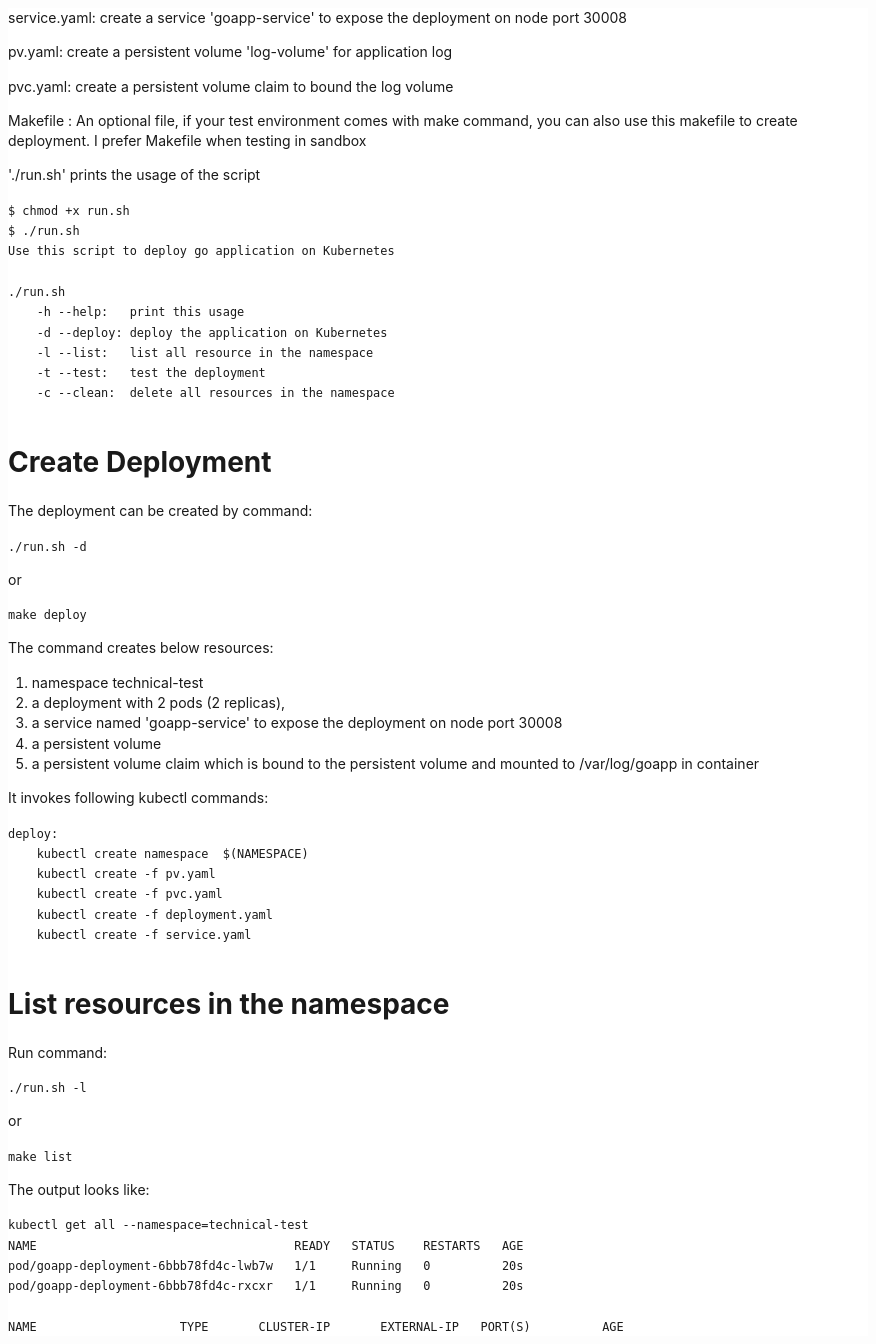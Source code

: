 service.yaml: create a service 'goapp-service' to expose the deployment on node port 30008

pv.yaml: create a persistent volume 'log-volume' for application log

pvc.yaml: create a persistent volume claim to bound the log volume

Makefile : An optional file, if your test environment comes with make command, you can also use this makefile to create deployment. I prefer Makefile when testing in sandbox

'./run.sh' prints the usage of the script
```
$ chmod +x run.sh
$ ./run.sh 
Use this script to deploy go application on Kubernetes

./run.sh
	-h --help:   print this usage
	-d --deploy: deploy the application on Kubernetes
	-l --list:   list all resource in the namespace
	-t --test:   test the deployment
	-c --clean:  delete all resources in the namespace
```
# Create Deployment
The deployment can be created by command:
```
./run.sh -d
```
or
```
make deploy
``` 
The command creates below resources:
1. namespace technical-test
2. a deployment with 2 pods (2 replicas), 
3. a service named 'goapp-service' to expose the deployment on node port 30008
4. a persistent volume
5. a persistent volume claim which is bound to the persistent volume and mounted to /var/log/goapp in container

It invokes following kubectl commands:
```
deploy:
	kubectl create namespace  $(NAMESPACE)
	kubectl create -f pv.yaml
	kubectl create -f pvc.yaml
	kubectl create -f deployment.yaml
	kubectl create -f service.yaml
```  
# List resources in the namespace
Run command:
```
./run.sh -l
```
or
```
make list
```
The output looks like:
```
kubectl get all --namespace=technical-test
NAME                                    READY   STATUS    RESTARTS   AGE
pod/goapp-deployment-6bbb78fd4c-lwb7w   1/1     Running   0          20s
pod/goapp-deployment-6bbb78fd4c-rxcxr   1/1     Running   0          20s

NAME                    TYPE       CLUSTER-IP       EXTERNAL-IP   PORT(S)          AGE
```